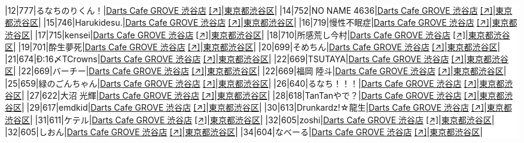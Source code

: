 |12|777|<span class="rank-name-dl">るなちのりくん！</span>|<a href="/darts/rank/shops/3dc20cba6dd83fef0d9b047a20a7ba1e.html">Darts Cafe GROVE 渋谷店</a> <a href="https://search.dartslive.com/jp/shop/3dc20cba6dd83fef0d9b047a20a7ba1e">[↗]</a>|<a href="/darts/rank/東京都/渋谷区">東京都渋谷区</a>|
|14|752|<span class="rank-name-dl">NO NAME 4636</span>|<a href="/darts/rank/shops/3dc20cba6dd83fef0d9b047a20a7ba1e.html">Darts Cafe GROVE 渋谷店</a> <a href="https://search.dartslive.com/jp/shop/3dc20cba6dd83fef0d9b047a20a7ba1e">[↗]</a>|<a href="/darts/rank/東京都/渋谷区">東京都渋谷区</a>|
|15|746|<span class="rank-name-dl">Harukidesu.</span>|<a href="/darts/rank/shops/3dc20cba6dd83fef0d9b047a20a7ba1e.html">Darts Cafe GROVE 渋谷店</a> <a href="https://search.dartslive.com/jp/shop/3dc20cba6dd83fef0d9b047a20a7ba1e">[↗]</a>|<a href="/darts/rank/東京都/渋谷区">東京都渋谷区</a>|
|16|719|<span class="rank-name-dl">慢性不眠症</span>|<a href="/darts/rank/shops/3dc20cba6dd83fef0d9b047a20a7ba1e.html">Darts Cafe GROVE 渋谷店</a> <a href="https://search.dartslive.com/jp/shop/3dc20cba6dd83fef0d9b047a20a7ba1e">[↗]</a>|<a href="/darts/rank/東京都/渋谷区">東京都渋谷区</a>|
|17|715|<span class="rank-name-dl">kensei</span>|<a href="/darts/rank/shops/3dc20cba6dd83fef0d9b047a20a7ba1e.html">Darts Cafe GROVE 渋谷店</a> <a href="https://search.dartslive.com/jp/shop/3dc20cba6dd83fef0d9b047a20a7ba1e">[↗]</a>|<a href="/darts/rank/東京都/渋谷区">東京都渋谷区</a>|
|18|710|<span class="rank-name-dl">所感荒し今村</span>|<a href="/darts/rank/shops/3dc20cba6dd83fef0d9b047a20a7ba1e.html">Darts Cafe GROVE 渋谷店</a> <a href="https://search.dartslive.com/jp/shop/3dc20cba6dd83fef0d9b047a20a7ba1e">[↗]</a>|<a href="/darts/rank/東京都/渋谷区">東京都渋谷区</a>|
|19|701|<span class="rank-name-dl">酔生夢死</span>|<a href="/darts/rank/shops/3dc20cba6dd83fef0d9b047a20a7ba1e.html">Darts Cafe GROVE 渋谷店</a> <a href="https://search.dartslive.com/jp/shop/3dc20cba6dd83fef0d9b047a20a7ba1e">[↗]</a>|<a href="/darts/rank/東京都/渋谷区">東京都渋谷区</a>|
|20|699|<span class="rank-name-dl">そめちん</span>|<a href="/darts/rank/shops/3dc20cba6dd83fef0d9b047a20a7ba1e.html">Darts Cafe GROVE 渋谷店</a> <a href="https://search.dartslive.com/jp/shop/3dc20cba6dd83fef0d9b047a20a7ba1e">[↗]</a>|<a href="/darts/rank/東京都/渋谷区">東京都渋谷区</a>|
|21|674|<span class="rank-name-dl">Ð:16〆TCrowns</span>|<a href="/darts/rank/shops/3dc20cba6dd83fef0d9b047a20a7ba1e.html">Darts Cafe GROVE 渋谷店</a> <a href="https://search.dartslive.com/jp/shop/3dc20cba6dd83fef0d9b047a20a7ba1e">[↗]</a>|<a href="/darts/rank/東京都/渋谷区">東京都渋谷区</a>|
|22|669|<span class="rank-name-dl">TSUTAYA</span>|<a href="/darts/rank/shops/3dc20cba6dd83fef0d9b047a20a7ba1e.html">Darts Cafe GROVE 渋谷店</a> <a href="https://search.dartslive.com/jp/shop/3dc20cba6dd83fef0d9b047a20a7ba1e">[↗]</a>|<a href="/darts/rank/東京都/渋谷区">東京都渋谷区</a>|
|22|669|<span class="rank-name-dl">バーチー</span>|<a href="/darts/rank/shops/3dc20cba6dd83fef0d9b047a20a7ba1e.html">Darts Cafe GROVE 渋谷店</a> <a href="https://search.dartslive.com/jp/shop/3dc20cba6dd83fef0d9b047a20a7ba1e">[↗]</a>|<a href="/darts/rank/東京都/渋谷区">東京都渋谷区</a>|
|22|669|<span class="rank-name-dl">福岡 陸斗</span>|<a href="/darts/rank/shops/3dc20cba6dd83fef0d9b047a20a7ba1e.html">Darts Cafe GROVE 渋谷店</a> <a href="https://search.dartslive.com/jp/shop/3dc20cba6dd83fef0d9b047a20a7ba1e">[↗]</a>|<a href="/darts/rank/東京都/渋谷区">東京都渋谷区</a>|
|25|659|<span class="rank-name-dl">緑のごんちゃん</span>|<a href="/darts/rank/shops/3dc20cba6dd83fef0d9b047a20a7ba1e.html">Darts Cafe GROVE 渋谷店</a> <a href="https://search.dartslive.com/jp/shop/3dc20cba6dd83fef0d9b047a20a7ba1e">[↗]</a>|<a href="/darts/rank/東京都/渋谷区">東京都渋谷区</a>|
|26|640|<span class="rank-name-dl">るなち！！！</span>|<a href="/darts/rank/shops/3dc20cba6dd83fef0d9b047a20a7ba1e.html">Darts Cafe GROVE 渋谷店</a> <a href="https://search.dartslive.com/jp/shop/3dc20cba6dd83fef0d9b047a20a7ba1e">[↗]</a>|<a href="/darts/rank/東京都/渋谷区">東京都渋谷区</a>|
|27|622|<span class="rank-name-dl">大沼 光輝</span>|<a href="/darts/rank/shops/3dc20cba6dd83fef0d9b047a20a7ba1e.html">Darts Cafe GROVE 渋谷店</a> <a href="https://search.dartslive.com/jp/shop/3dc20cba6dd83fef0d9b047a20a7ba1e">[↗]</a>|<a href="/darts/rank/東京都/渋谷区">東京都渋谷区</a>|
|28|618|<span class="rank-name-dl">TanTanやで？</span>|<a href="/darts/rank/shops/3dc20cba6dd83fef0d9b047a20a7ba1e.html">Darts Cafe GROVE 渋谷店</a> <a href="https://search.dartslive.com/jp/shop/3dc20cba6dd83fef0d9b047a20a7ba1e">[↗]</a>|<a href="/darts/rank/東京都/渋谷区">東京都渋谷区</a>|
|29|617|<span class="rank-name-dl">emdkid</span>|<a href="/darts/rank/shops/3dc20cba6dd83fef0d9b047a20a7ba1e.html">Darts Cafe GROVE 渋谷店</a> <a href="https://search.dartslive.com/jp/shop/3dc20cba6dd83fef0d9b047a20a7ba1e">[↗]</a>|<a href="/darts/rank/東京都/渋谷区">東京都渋谷区</a>|
|30|613|<span class="rank-name-dl">Drunkardz!☆龍生</span>|<a href="/darts/rank/shops/3dc20cba6dd83fef0d9b047a20a7ba1e.html">Darts Cafe GROVE 渋谷店</a> <a href="https://search.dartslive.com/jp/shop/3dc20cba6dd83fef0d9b047a20a7ba1e">[↗]</a>|<a href="/darts/rank/東京都/渋谷区">東京都渋谷区</a>|
|31|611|<span class="rank-name-dl">ケテル</span>|<a href="/darts/rank/shops/3dc20cba6dd83fef0d9b047a20a7ba1e.html">Darts Cafe GROVE 渋谷店</a> <a href="https://search.dartslive.com/jp/shop/3dc20cba6dd83fef0d9b047a20a7ba1e">[↗]</a>|<a href="/darts/rank/東京都/渋谷区">東京都渋谷区</a>|
|32|605|<span class="rank-name-dl">zoshi</span>|<a href="/darts/rank/shops/3dc20cba6dd83fef0d9b047a20a7ba1e.html">Darts Cafe GROVE 渋谷店</a> <a href="https://search.dartslive.com/jp/shop/3dc20cba6dd83fef0d9b047a20a7ba1e">[↗]</a>|<a href="/darts/rank/東京都/渋谷区">東京都渋谷区</a>|
|32|605|<span class="rank-name-dl">しおん</span>|<a href="/darts/rank/shops/3dc20cba6dd83fef0d9b047a20a7ba1e.html">Darts Cafe GROVE 渋谷店</a> <a href="https://search.dartslive.com/jp/shop/3dc20cba6dd83fef0d9b047a20a7ba1e">[↗]</a>|<a href="/darts/rank/東京都/渋谷区">東京都渋谷区</a>|
|34|604|<span class="rank-name-dl">なべーる</span>|<a href="/darts/rank/shops/3dc20cba6dd83fef0d9b047a20a7ba1e.html">Darts Cafe GROVE 渋谷店</a> <a href="https://search.dartslive.com/jp/shop/3dc20cba6dd83fef0d9b047a20a7ba1e">[↗]</a>|<a href="/darts/rank/東京都/渋谷区">東京都渋谷区</a>|